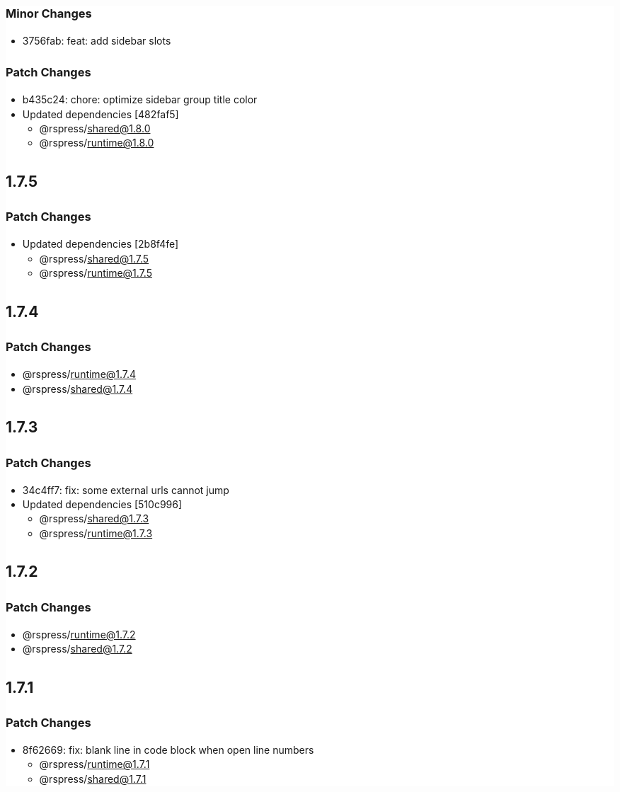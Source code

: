### Minor Changes

- 3756fab: feat: add sidebar slots

### Patch Changes

- b435c24: chore: optimize sidebar group title color
- Updated dependencies [482faf5]
  - @rspress/shared@1.8.0
  - @rspress/runtime@1.8.0

## 1.7.5

### Patch Changes

- Updated dependencies [2b8f4fe]
  - @rspress/shared@1.7.5
  - @rspress/runtime@1.7.5

## 1.7.4

### Patch Changes

- @rspress/runtime@1.7.4
- @rspress/shared@1.7.4

## 1.7.3

### Patch Changes

- 34c4ff7: fix: some external urls cannot jump
- Updated dependencies [510c996]
  - @rspress/shared@1.7.3
  - @rspress/runtime@1.7.3

## 1.7.2

### Patch Changes

- @rspress/runtime@1.7.2
- @rspress/shared@1.7.2

## 1.7.1

### Patch Changes

- 8f62669: fix: blank line in code block when open line numbers
  - @rspress/runtime@1.7.1
  - @rspress/shared@1.7.1
